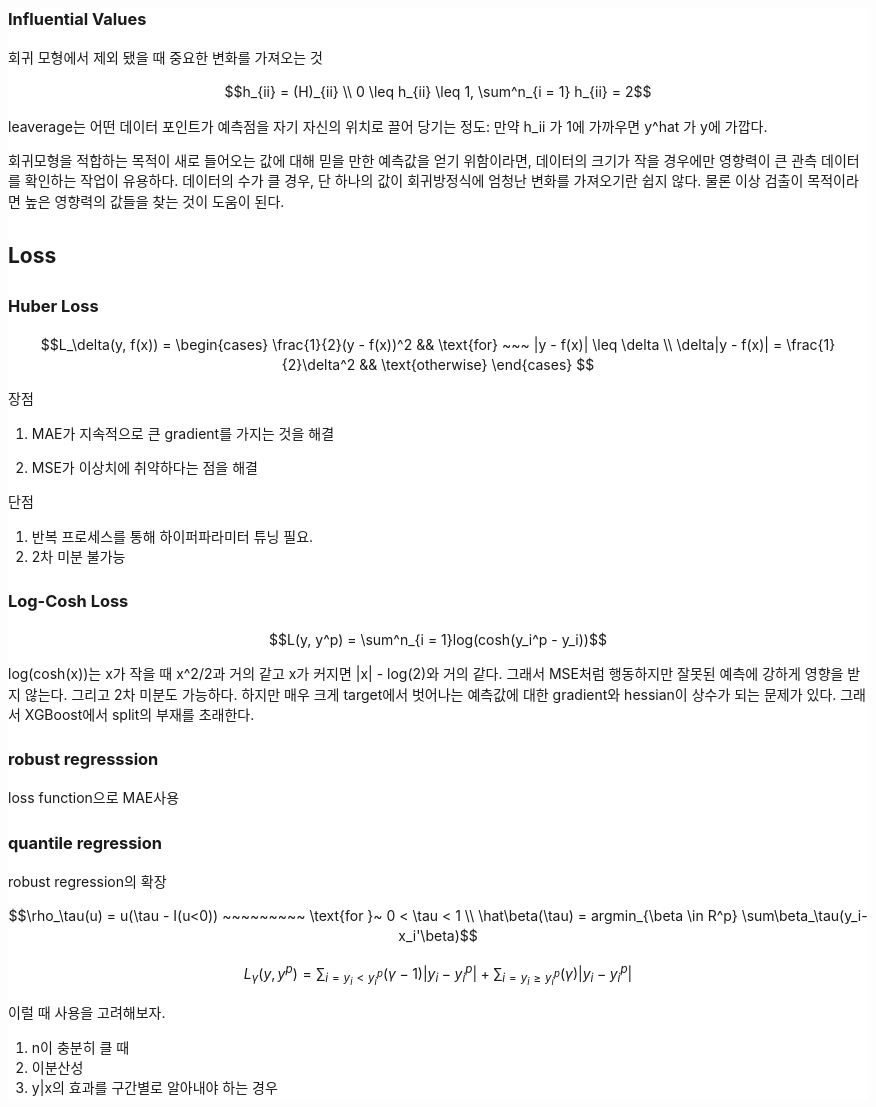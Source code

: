 ### Influential Values

회귀 모형에서 제외 됐을 때 중요한 변화를 가져오는 것 

$$h_{ii} = (H)_{ii} \\ 0 \leq h_{ii} \leq 1, \sum^n_{i = 1} h_{ii} = 2$$

leaverage는 어떤 데이터 포인트가 예측점을 자기 자신의 위치로 끌어 당기는 정도: 만약 h_ii 가 1에 가까우면 y^hat 가 y에 가깝다. 

회귀모형을 적합하는 목적이 새로 들어오는 값에 대해 믿을 만한 예측값을 얻기 위함이라면, 데이터의 크기가 작을 경우에만 영향력이 큰 관측 데이터를 확인하는 작업이 유용하다. 데이터의 수가 클 경우, 단 하나의 값이 회귀방정식에 엄청난 변화를 가져오기란 쉽지 않다. 물론 이상 검출이 목적이라면 높은 영향력의 값들을 찾는 것이 도움이 된다. 

## Loss

### Huber Loss

$$L_\delta(y, f(x)) = \begin{cases} \frac{1}{2}(y - f(x))^2 && \text{for} ~~~ |y - f(x)| \leq \delta \\ \delta|y - f(x)| = \frac{1}{2}\delta^2 && \text{otherwise} \end{cases}
$$

 장점

1. MAE가 지속적으로 큰 gradient를 가지는 것을 해결

2. MSE가 이상치에 취약하다는 점을 해결

단점

1. 반복 프로세스를 통해 하이퍼파라미터 튜닝 필요. 
2. 2차 미분 불가능

### Log-Cosh Loss

$$L(y, y^p) = \sum^n_{i = 1}log(cosh(y_i^p - y_i))$$

log(cosh(x))는 x가 작을 때 x^2/2과 거의 같고 x가 커지면 |x| - log(2)와 거의 같다. 그래서 MSE처럼 행동하지만 잘못된 예측에 강하게 영향을 받지 않는다. 그리고 2차 미분도 가능하다. 하지만 매우 크게 target에서 벗어나는 예측값에 대한 gradient와 hessian이 상수가 되는 문제가 있다. 그래서 XGBoost에서 split의 부재를 초래한다. 

### robust regresssion

loss function으로 MAE사용 

### quantile regression

robust regression의 확장 

$$\rho_\tau(u) = u(\tau - I(u<0)) ~~~~~~~~~ \text{for }~ 0 < \tau < 1 \\ \hat\beta(\tau) = argmin_{\beta \in R^p} \sum\beta_\tau(y_i-x_i'\beta)$$

$$L_\gamma(y, y^p) = \sum_{i = y_i < y_i^p}(\gamma - 1)|y_i - y_i^p| + \sum_{i = y_i \geq y_i^p}(\gamma)|y_i - y_i^p|$$

이럴 때 사용을 고려해보자. 

1. n이 충분히 클 때
2. 이분산성
3. y|x의 효과를 구간별로 알아내야 하는 경우 
